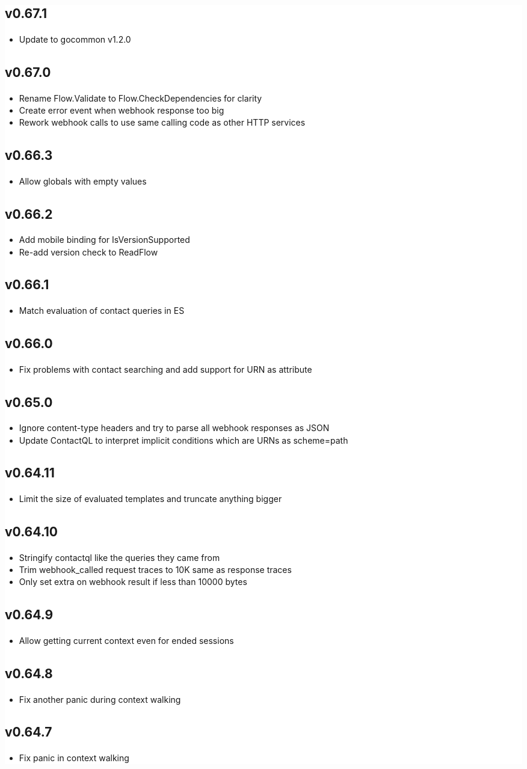 v0.67.1
----------
 * Update to gocommon v1.2.0

v0.67.0
----------
 * Rename Flow.Validate to Flow.CheckDependencies for clarity
 * Create error event when webhook response too big
 * Rework webhook calls to use same calling code as other HTTP services

v0.66.3
----------
 * Allow globals with empty values

v0.66.2
----------
 * Add mobile binding for IsVersionSupported
 * Re-add version check to ReadFlow

v0.66.1
----------
 * Match evaluation of contact queries in ES

v0.66.0
----------
 * Fix problems with contact searching and add support for URN as attribute

v0.65.0
----------
 * Ignore content-type headers and try to parse all webhook responses as JSON
 * Update ContactQL to interpret implicit conditions which are URNs as scheme=path

v0.64.11
----------
 * Limit the size of evaluated templates and truncate anything bigger

v0.64.10
----------
 * Stringify contactql like the queries they came from
 * Trim webhook_called request traces to 10K same as response traces
 * Only set extra on webhook result if less than 10000 bytes

v0.64.9
----------
 * Allow getting current context even for ended sessions

v0.64.8
----------
 * Fix another panic during context walking

v0.64.7
----------
 * Fix panic in context walking
